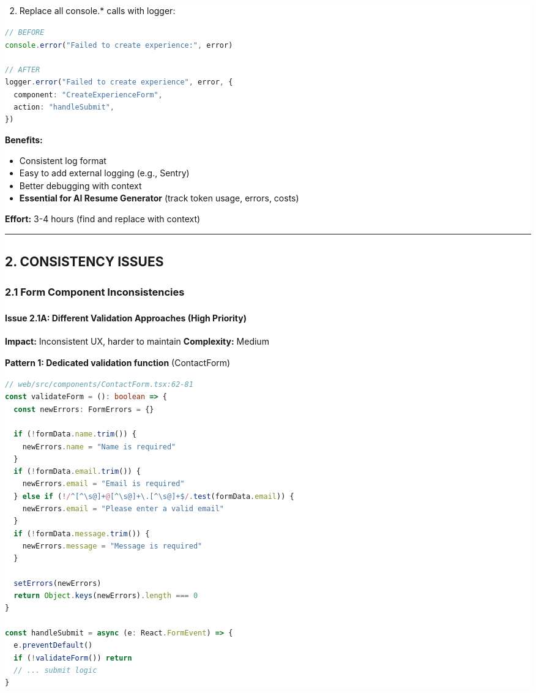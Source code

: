 2. Replace all console.* calls with logger:
```typescript
// BEFORE
console.error("Failed to create experience:", error)

// AFTER
logger.error("Failed to create experience", error, {
  component: "CreateExperienceForm",
  action: "handleSubmit",
})
```

**Benefits:**
- Consistent log format
- Easy to add external logging (e.g., Sentry)
- Better debugging with context
- **Essential for AI Resume Generator** (track token usage, errors, costs)

**Effort:** 3-4 hours (find and replace with context)

---

## 2. CONSISTENCY ISSUES

### 2.1 Form Component Inconsistencies

#### Issue 2.1A: Different Validation Approaches (High Priority)
**Impact:** Inconsistent UX, harder to maintain
**Complexity:** Medium

**Pattern 1: Dedicated validation function** (ContactForm)
```typescript
// web/src/components/ContactForm.tsx:62-81
const validateForm = (): boolean => {
  const newErrors: FormErrors = {}

  if (!formData.name.trim()) {
    newErrors.name = "Name is required"
  }
  if (!formData.email.trim()) {
    newErrors.email = "Email is required"
  } else if (!/^[^\s@]+@[^\s@]+\.[^\s@]+$/.test(formData.email)) {
    newErrors.email = "Please enter a valid email"
  }
  if (!formData.message.trim()) {
    newErrors.message = "Message is required"
  }

  setErrors(newErrors)
  return Object.keys(newErrors).length === 0
}

const handleSubmit = async (e: React.FormEvent) => {
  e.preventDefault()
  if (!validateForm()) return
  // ... submit logic
}
```


  [key: string]: any